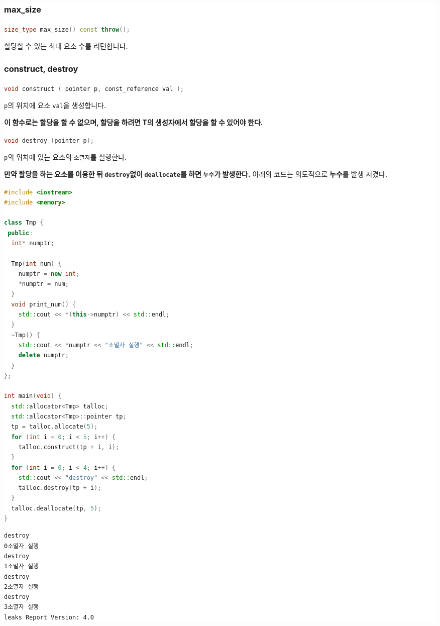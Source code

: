 ### max_size
```c++
size_type max_size() const throw();
```
할당할 수 있는 최대 요소 수를 리턴합니다.

### construct, destroy 
```c++
void construct ( pointer p, const_reference val );
```
`p`의 위치에 요소 `val`을 생성합니다.
  
**이 함수로는 할당을 할 수 없으며, 할당을 하려면 T의 생성자에서 할당을 할 수 있어야 한다.**

```c++
void destroy (pointer p);
```
`p`의 위치에 있는 요소의 `소멸자`를 실행한다.

**만약 할당을 하는 요소를 이용한 뒤 `destroy`없이 `deallocate`를 하면 `누수`가 발생한다.**
아래의 코드는 의도적으로 **누수**를 발생 시켰다.
```c++
#include <iostream>
#include <memory>

class Tmp {
 public:
  int* numptr;

  Tmp(int num) {
    numptr = new int;
    *numptr = num;
  }
  void print_num() {
    std::cout << *(this->numptr) << std::endl;
  }
  ~Tmp() {
    std::cout << *numptr << "소멸자 실행" << std::endl;
    delete numptr;
  }
};

int main(void) {
  std::allocator<Tmp> talloc;
  std::allocator<Tmp>::pointer tp;
  tp = talloc.allocate(5);
  for (int i = 0; i < 5; i++) {
    talloc.construct(tp + i, i);
  }
  for (int i = 0; i < 4; i++) {
    std::cout << "destroy" << std::endl;
    talloc.destroy(tp + i);
  }
  talloc.deallocate(tp, 5);
}
```
```sell
destroy
0소멸자 실행
destroy
1소멸자 실행
destroy
2소멸자 실행
destroy
3소멸자 실행
leaks Report Version: 4.0
```